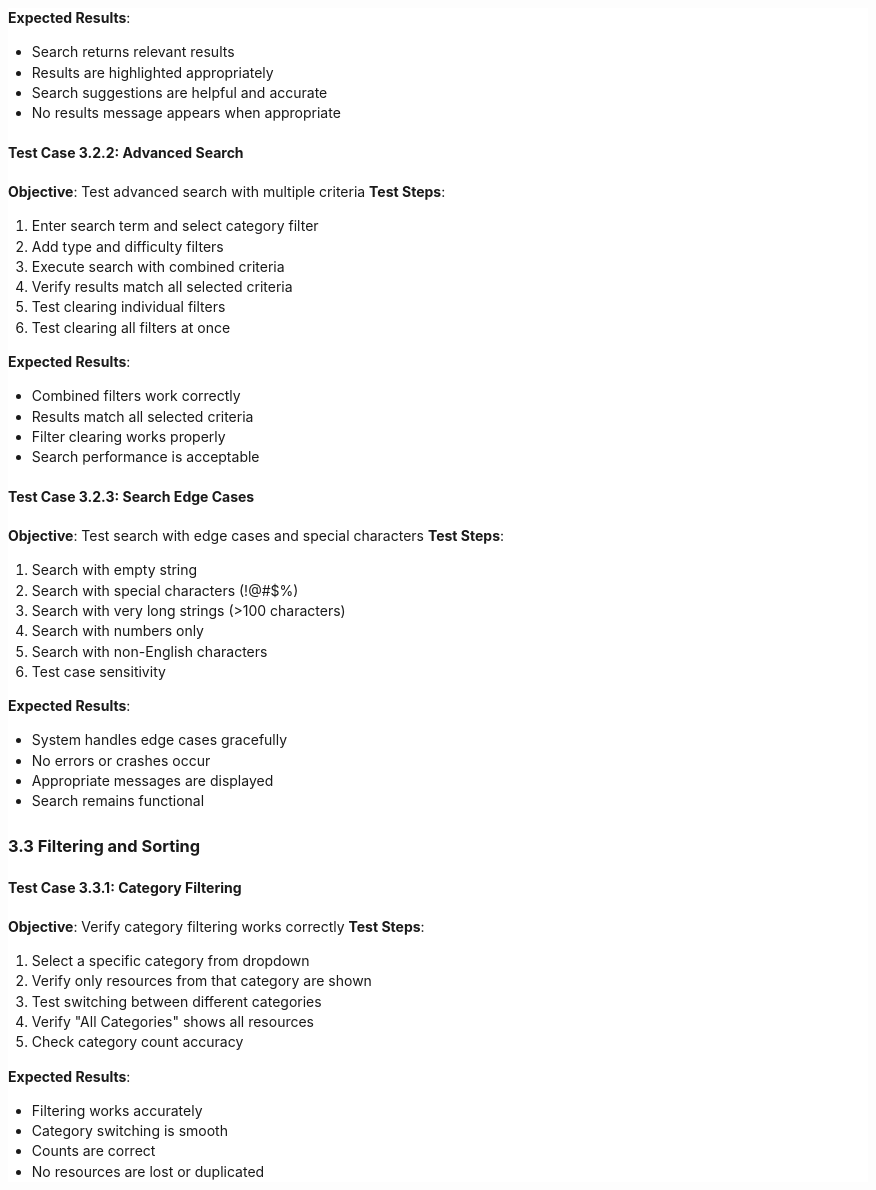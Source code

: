 **Expected Results**:
- Search returns relevant results
- Results are highlighted appropriately
- Search suggestions are helpful and accurate
- No results message appears when appropriate

#### Test Case 3.2.2: Advanced Search
**Objective**: Test advanced search with multiple criteria
**Test Steps**:
1. Enter search term and select category filter
2. Add type and difficulty filters
3. Execute search with combined criteria
4. Verify results match all selected criteria
5. Test clearing individual filters
6. Test clearing all filters at once

**Expected Results**:
- Combined filters work correctly
- Results match all selected criteria
- Filter clearing works properly
- Search performance is acceptable

#### Test Case 3.2.3: Search Edge Cases
**Objective**: Test search with edge cases and special characters
**Test Steps**:
1. Search with empty string
2. Search with special characters (!@#$%)
3. Search with very long strings (>100 characters)
4. Search with numbers only
5. Search with non-English characters
6. Test case sensitivity

**Expected Results**:
- System handles edge cases gracefully
- No errors or crashes occur
- Appropriate messages are displayed
- Search remains functional

### 3.3 Filtering and Sorting

#### Test Case 3.3.1: Category Filtering
**Objective**: Verify category filtering works correctly
**Test Steps**:
1. Select a specific category from dropdown
2. Verify only resources from that category are shown
3. Test switching between different categories
4. Verify "All Categories" shows all resources
5. Check category count accuracy

**Expected Results**:
- Filtering works accurately
- Category switching is smooth
- Counts are correct
- No resources are lost or duplicated
